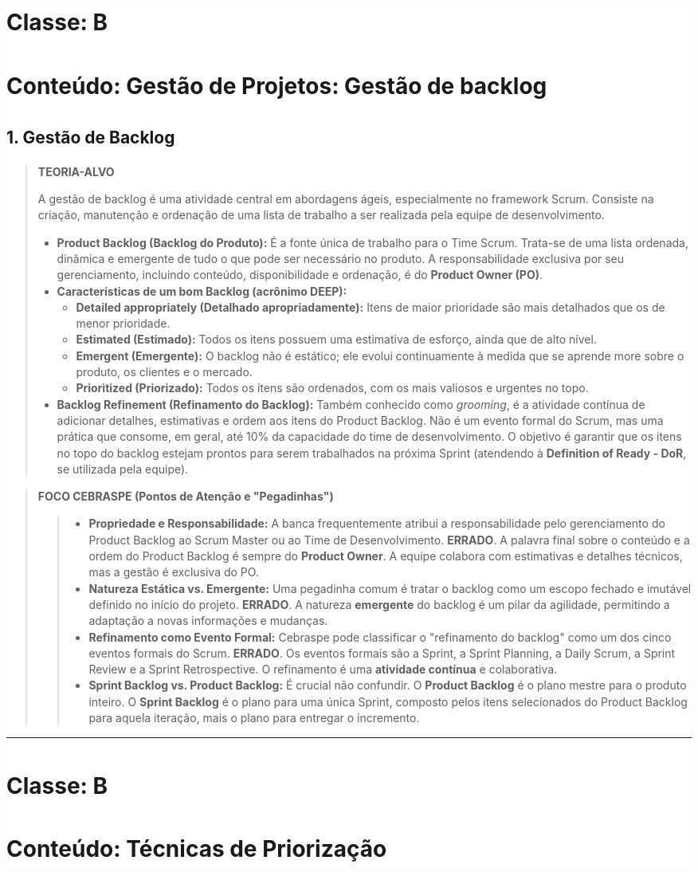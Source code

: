 # Classe: B
# Conteúdo: Gestão de Projetos: Gestão de backlog

## 1. Gestão de Backlog

> **TEORIA-ALVO**
>
> A gestão de backlog é uma atividade central em abordagens ágeis, especialmente no framework Scrum. Consiste na criação, manutenção e ordenação de uma lista de trabalho a ser realizada pela equipe de desenvolvimento.
>
> * **Product Backlog (Backlog do Produto):** É a fonte única de trabalho para o Time Scrum. Trata-se de uma lista ordenada, dinâmica e emergente de tudo o que pode ser necessário no produto. A responsabilidade exclusiva por seu gerenciamento, incluindo conteúdo, disponibilidade e ordenação, é do **Product Owner (PO)**.
> * **Características de um bom Backlog (acrônimo DEEP):**
>     * **Detailed appropriately (Detalhado apropriadamente):** Itens de maior prioridade são mais detalhados que os de menor prioridade.
>     * **Estimated (Estimado):** Todos os itens possuem uma estimativa de esforço, ainda que de alto nível.
>     * **Emergent (Emergente):** O backlog não é estático; ele evolui continuamente à medida que se aprende more sobre o produto, os clientes e o mercado.
>     * **Prioritized (Priorizado):** Todos os itens são ordenados, com os mais valiosos e urgentes no topo.
> * **Backlog Refinement (Refinamento do Backlog):** Também conhecido como *grooming*, é a atividade contínua de adicionar detalhes, estimativas e ordem aos itens do Product Backlog. Não é um evento formal do Scrum, mas uma prática que consome, em geral, até 10% da capacidade do time de desenvolvimento. O objetivo é garantir que os itens no topo do backlog estejam prontos para serem trabalhados na próxima Sprint (atendendo à **Definition of Ready - DoR**, se utilizada pela equipe).

> **FOCO CEBRASPE (Pontos de Atenção e "Pegadinhas")**
>
> > * **Propriedade e Responsabilidade:** A banca frequentemente atribui a responsabilidade pelo gerenciamento do Product Backlog ao Scrum Master ou ao Time de Desenvolvimento. **ERRADO**. A palavra final sobre o conteúdo e a ordem do Product Backlog é sempre do **Product Owner**. A equipe colabora com estimativas e detalhes técnicos, mas a gestão é exclusiva do PO.
> > * **Natureza Estática vs. Emergente:** Uma pegadinha comum é tratar o backlog como um escopo fechado e imutável definido no início do projeto. **ERRADO**. A natureza **emergente** do backlog é um pilar da agilidade, permitindo a adaptação a novas informações e mudanças.
> > * **Refinamento como Evento Formal:** Cebraspe pode classificar o "refinamento do backlog" como um dos cinco eventos formais do Scrum. **ERRADO**. Os eventos formais são a Sprint, a Sprint Planning, a Daily Scrum, a Sprint Review e a Sprint Retrospective. O refinamento é uma **atividade contínua** e colaborativa.
> > * **Sprint Backlog vs. Product Backlog:** É crucial não confundir. O **Product Backlog** é o plano mestre para o produto inteiro. O **Sprint Backlog** é o plano para uma única Sprint, composto pelos itens selecionados do Product Backlog para aquela iteração, mais o plano para entregar o incremento.

---
# Classe: B
# Conteúdo: Técnicas de Priorização

